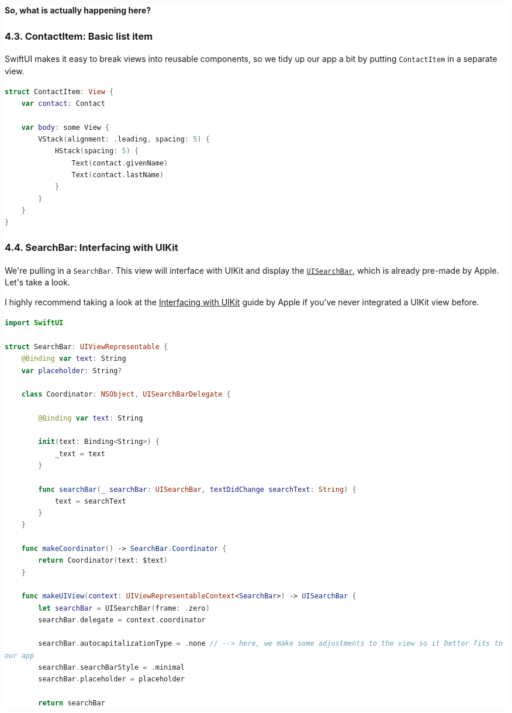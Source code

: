 **So, what is actually happening here?**

### 4.3. ContactItem: Basic list item
SwiftUI makes it easy to break views into reusable components, so we tidy up our app a bit by putting `ContactItem` in a separate view.

```swift | ContactItem.swift
struct ContactItem: View {
    var contact: Contact
    
    var body: some View {
        VStack(alignment: .leading, spacing: 5) {
            HStack(spacing: 5) {
                Text(contact.givenName)
                Text(contact.lastName)
            }
        }
    }
}

```

### 4.4. SearchBar: Interfacing with UIKit

We're pulling in a `SearchBar`. This view will interface with UIKit and display the [`UISearchBar`](https://developer.apple.com/documentation/uikit/uisearchbar), which is already pre-made by Apple. Let's take a look.

I highly recommend taking a look at the [Interfacing with UIKit](https://developer.apple.com/tutorials/swiftui/interfacing-with-uikit) guide by Apple if you've never integrated a UIKit view before.

```swift | SearchBar.swift
import SwiftUI

struct SearchBar: UIViewRepresentable {
    @Binding var text: String
    var placeholder: String?

    class Coordinator: NSObject, UISearchBarDelegate {

        @Binding var text: String
        
        init(text: Binding<String>) {
            _text = text
        }

        func searchBar(_ searchBar: UISearchBar, textDidChange searchText: String) {
            text = searchText
        }
    }

    func makeCoordinator() -> SearchBar.Coordinator {
        return Coordinator(text: $text)
    }

    func makeUIView(context: UIViewRepresentableContext<SearchBar>) -> UISearchBar {
        let searchBar = UISearchBar(frame: .zero)
        searchBar.delegate = context.coordinator

        searchBar.autocapitalizationType = .none // --> here, we make some adjustments to the view so it better fits to our app
        searchBar.searchBarStyle = .minimal
        searchBar.placeholder = placeholder

        return searchBar
```